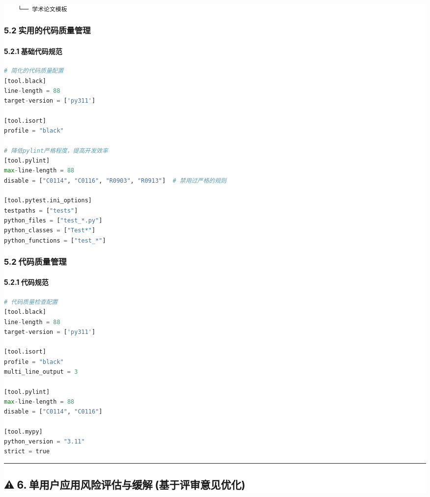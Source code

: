 ```text
    └── 学术论文模板
```

### 5.2 实用的代码质量管理

#### 5.2.1 基础代码规范
```python
# 简化的代码质量配置
[tool.black]
line-length = 88
target-version = ['py311']

[tool.isort]
profile = "black"

# 降低pylint严格程度，提高开发效率
[tool.pylint]
max-line-length = 88
disable = ["C0114", "C0116", "R0903", "R0913"]  # 禁用过严格的规则

[tool.pytest.ini_options]
testpaths = ["tests"]
python_files = ["test_*.py"]
python_classes = ["Test*"]
python_functions = ["test_*"]
```

### 5.2 代码质量管理

#### 5.2.1 代码规范
```python
# 代码质量检查配置
[tool.black]
line-length = 88
target-version = ['py311']

[tool.isort]
profile = "black"
multi_line_output = 3

[tool.pylint]
max-line-length = 88
disable = ["C0114", "C0116"]

[tool.mypy]
python_version = "3.11"
strict = true
```

---

## ⚠️ 6. 单用户应用风险评估与缓解 (基于评审意见优化)
